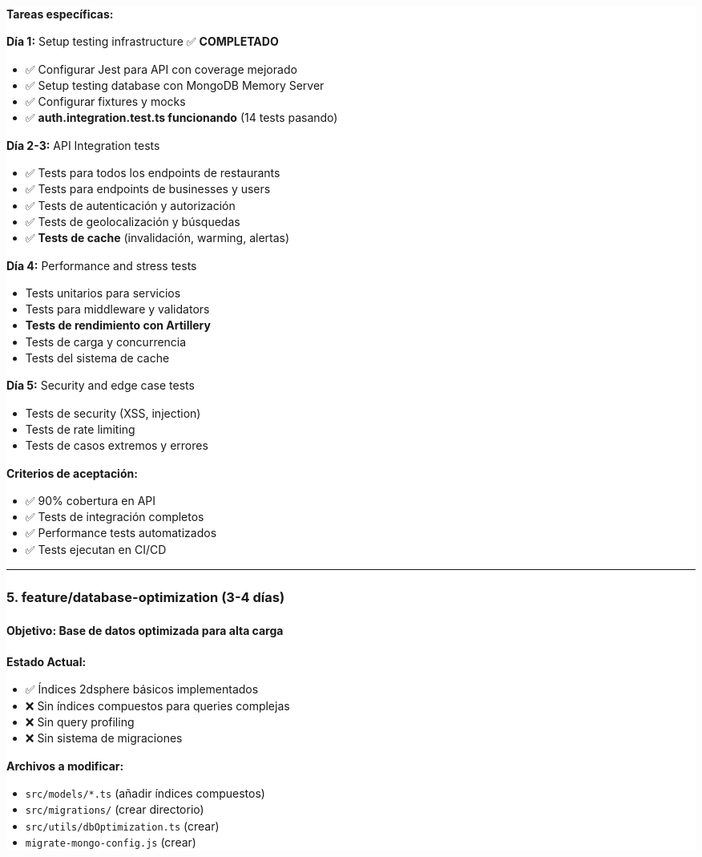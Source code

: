 **Tareas específicas:**

**Día 1:** Setup testing infrastructure ✅ **COMPLETADO**

- ✅ Configurar Jest para API con coverage mejorado
- ✅ Setup testing database con MongoDB Memory Server
- ✅ Configurar fixtures y mocks
- ✅ **auth.integration.test.ts funcionando** (14 tests pasando)

**Día 2-3:** API Integration tests

- ✅ Tests para todos los endpoints de restaurants
- ✅ Tests para endpoints de businesses y users
- ✅ Tests de autenticación y autorización
- ✅ Tests de geolocalización y búsquedas
- ✅ **Tests de cache** (invalidación, warming, alertas)

**Día 4:** Performance and stress tests

- Tests unitarios para servicios
- Tests para middleware y validators
- **Tests de rendimiento con Artillery**
- Tests de carga y concurrencia
- Tests del sistema de cache

**Día 5:** Security and edge case tests

- Tests de security (XSS, injection)
- Tests de rate limiting
- Tests de casos extremos y errores

**Criterios de aceptación:**

- ✅ 90% cobertura en API
- ✅ Tests de integración completos
- ✅ Performance tests automatizados
- ✅ Tests ejecutan en CI/CD

---

### **5. feature/database-optimization** (3-4 días)

#### **Objetivo:** Base de datos optimizada para alta carga

**Estado Actual:**
- ✅ Índices 2dsphere básicos implementados
- ❌ Sin índices compuestos para queries complejas
- ❌ Sin query profiling
- ❌ Sin sistema de migraciones

**Archivos a modificar:**

- `src/models/*.ts` (añadir índices compuestos)
- `src/migrations/` (crear directorio)
- `src/utils/dbOptimization.ts` (crear)
- `migrate-mongo-config.js` (crear)
